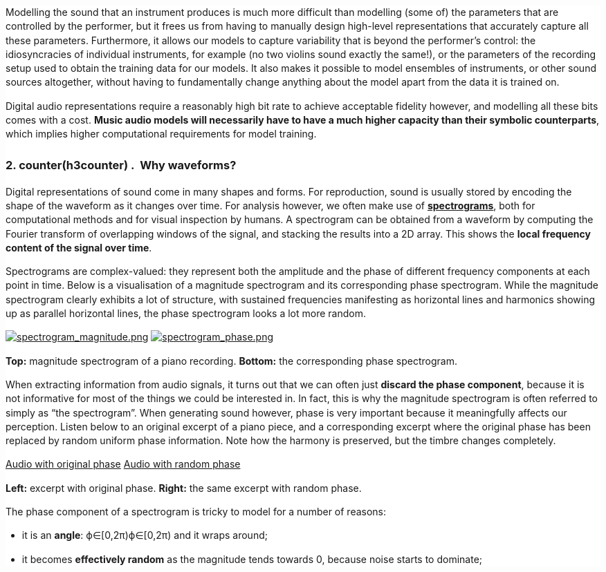 Modelling the sound that an instrument produces is much more difficult than modelling (some of) the parameters that are controlled by the performer, but it frees us from having to manually design high-level representations that accurately capture all these parameters. Furthermore, it allows our models to capture variability that is beyond the performer’s control: the idiosyncracies of individual instruments, for example (no two violins sound exactly the same!), or the parameters of the recording setup used to obtain the training data for our models. It also makes it possible to model ensembles of instruments, or other sound sources altogether, without having to fundamentally change anything about the model apart from the data it is trained on.

Digital audio representations require a reasonably high bit rate to achieve acceptable fidelity however, and modelling all these bits comes with a cost. **Music audio models will necessarily have to have a much higher capacity than their symbolic counterparts**, which implies higher computational requirements for model training.

### 2. counter(h3counter) .  Why waveforms?

Digital representations of sound come in many shapes and forms. For reproduction, sound is usually stored by encoding the shape of the waveform as it changes over time. For analysis however, we often make use of **[spectrograms](https://en.wikipedia.org/wiki/Spectrogram)**, both for computational methods and for visual inspection by humans. A spectrogram can be obtained from a waveform by computing the Fourier transform of overlapping windows of the signal, and stacking the results into a 2D array. This shows the **local frequency content of the signal over time**.

Spectrograms are complex-valued: they represent both the amplitude and the phase of different frequency components at each point in time. Below is a visualisation of a magnitude spectrogram and its corresponding phase spectrogram. While the magnitude spectrogram clearly exhibits a lot of structure, with sustained frequencies manifesting as horizontal lines and harmonics showing up as parallel horizontal lines, the phase spectrogram looks a lot more random.

 [![spectrogram_magnitude.png](../_resources/a888a20fd466e5bd47403f20d23f0e60.png)](https://benanne.github.io/images/spectrogram_magnitude.png)  [![spectrogram_phase.png](../_resources/6424fb618945da22a1003ce93a22a0bf.png)](https://benanne.github.io/images/spectrogram_phase.png)

**Top:** magnitude spectrogram of a piano recording. **Bottom:** the corresponding phase spectrogram.

When extracting information from audio signals, it turns out that we can often just **discard the phase component**, because it is not informative for most of the things we could be interested in. In fact, this is why the magnitude spectrogram is often referred to simply as “the spectrogram”. When generating sound however, phase is very important because it meaningfully affects our perception. Listen below to an original excerpt of a piano piece, and a corresponding excerpt where the original phase has been replaced by random uniform phase information. Note how the harmony is preserved, but the timbre changes completely.

 [Audio with original phase](https://benanne.github.io/files/original_phase.wav)  [Audio with random phase](https://benanne.github.io/files/random_phase.wav)

**Left:** excerpt with original phase. **Right:** the same excerpt with random phase.

The phase component of a spectrogram is tricky to model for a number of reasons:

- it is an **angle**: ϕ∈[0,2π)ϕ∈[0,2π) and it wraps around;

- it becomes **effectively random** as the magnitude tends towards 0, because noise starts to dominate;
